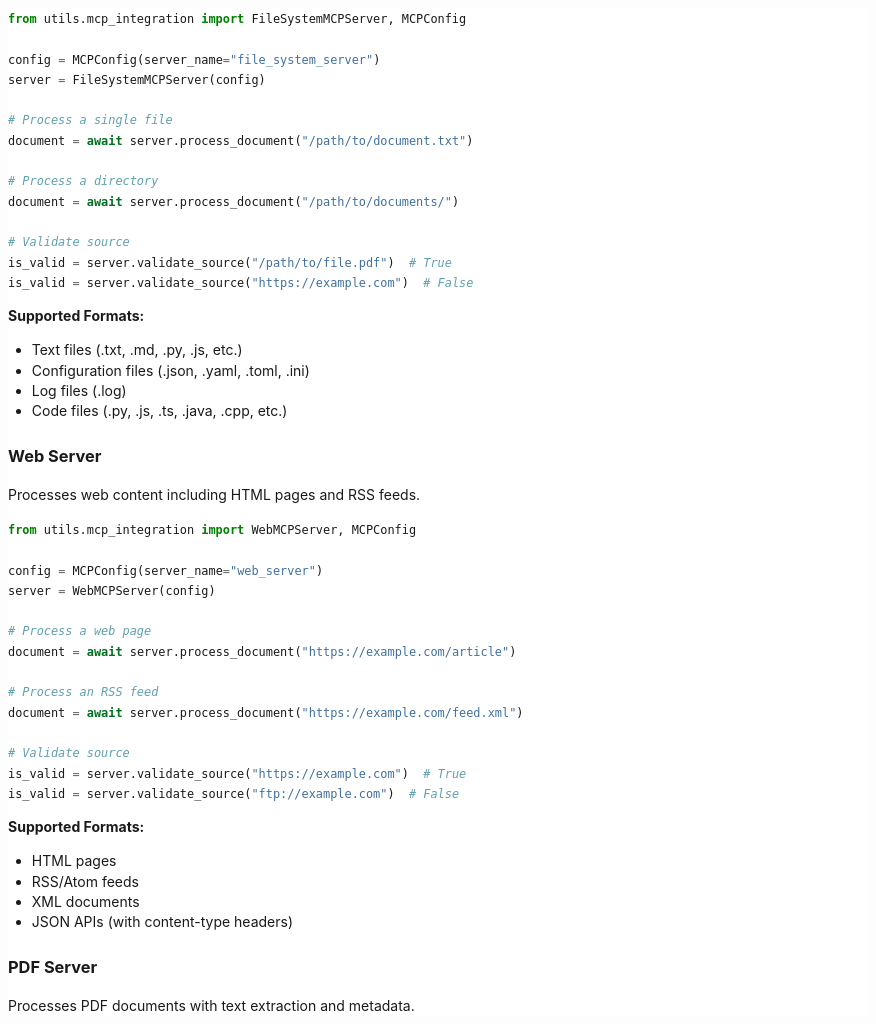 ```python
from utils.mcp_integration import FileSystemMCPServer, MCPConfig

config = MCPConfig(server_name="file_system_server")
server = FileSystemMCPServer(config)

# Process a single file
document = await server.process_document("/path/to/document.txt")

# Process a directory
document = await server.process_document("/path/to/documents/")

# Validate source
is_valid = server.validate_source("/path/to/file.pdf")  # True
is_valid = server.validate_source("https://example.com")  # False
```

**Supported Formats:**
- Text files (.txt, .md, .py, .js, etc.)
- Configuration files (.json, .yaml, .toml, .ini)
- Log files (.log)
- Code files (.py, .js, .ts, .java, .cpp, etc.)

### Web Server

Processes web content including HTML pages and RSS feeds.

```python
from utils.mcp_integration import WebMCPServer, MCPConfig

config = MCPConfig(server_name="web_server")
server = WebMCPServer(config)

# Process a web page
document = await server.process_document("https://example.com/article")

# Process an RSS feed
document = await server.process_document("https://example.com/feed.xml")

# Validate source
is_valid = server.validate_source("https://example.com")  # True
is_valid = server.validate_source("ftp://example.com")  # False
```

**Supported Formats:**
- HTML pages
- RSS/Atom feeds
- XML documents
- JSON APIs (with content-type headers)

### PDF Server

Processes PDF documents with text extraction and metadata.
